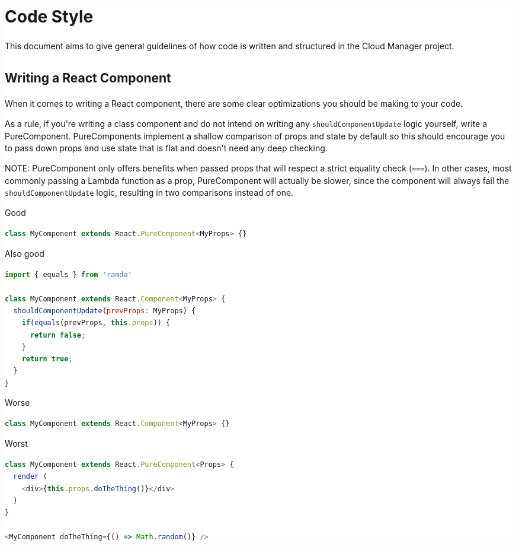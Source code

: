 # Code Style

This document aims to give general guidelines of how code is written and structured in the Cloud Manager project.

## Writing a React Component

When it comes to writing a React component, there are some clear optimizations you should be making
to your code.

As a rule, if you're writing a class component and do not intend on writing any `shouldComponentUpdate` logic yourself, write a PureComponent. PureComponents implement a shallow comparison of props and state by default
so this should encourage you to pass down props and use state that is flat and doesn't need any deep checking.

NOTE: PureComponent only offers benefits when passed props that will respect a strict equality check (`===`).
In other cases, most commonly passing a Lambda function as a prop,
PureComponent will actually be slower, since the component will always fail the `shouldComponentUpdate` logic,
resulting in two comparisons instead of one.

Good
```js
class MyComponent extends React.PureComponent<MyProps> {}
```

Also good
```js
import { equals } from 'ramda'

class MyComponent extends React.Component<MyProps> {
  shouldComponentUpdate(prevProps: MyProps) {
    if(equals(prevProps, this.props)) {
      return false;
    }
    return true;
  }
}
```

Worse
```js
class MyComponent extends React.Component<MyProps> {}
```

Worst
```js
class MyComponent extends React.PureComponent<Props> {
  render (
    <div>{this.props.doTheThing()}</div>
  )
}

<MyComponent doTheThing={() => Math.random()} />
```
